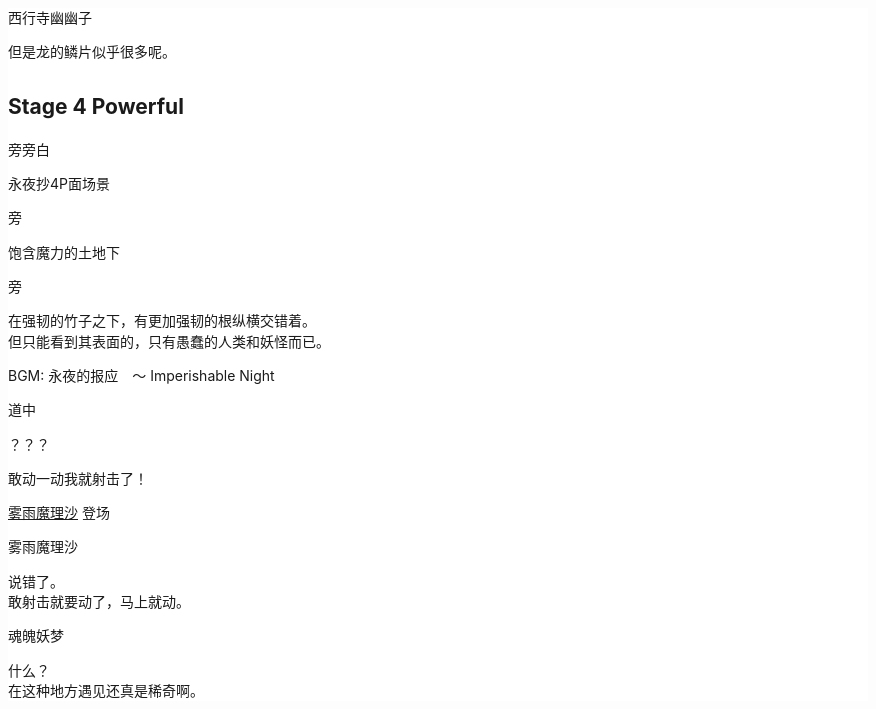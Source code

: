 
[](./西行寺幽幽子.md)西行寺幽幽子
  
但是龙的鳞片似乎很多呢。
  


## Stage 4 Powerful
旁旁白
  
[](./文件-永夜抄4P面场景.png.md)  

永夜抄4P面场景
  

  

旁
  
饱含魔力的土地下
  


旁
  
在强韧的竹子之下，有更加强韧的根纵横交错着。  
但只能看到其表面的，只有愚蠢的人类和妖怪而已。
  



  
BGM: 永夜的报应　～ Imperishable Night
  

  


  
道中
  

  

[](./雾雨魔理沙.md)？？？
  
敢动一动我就射击了！
  



  
[雾雨魔理沙](./雾雨魔理沙.md) 登场
  

  

[](./雾雨魔理沙.md)雾雨魔理沙
  
说错了。  
敢射击就要动了，马上就动。
  


[](./魂魄妖梦.md)魂魄妖梦
  
什么？  
在这种地方遇见还真是稀奇啊。
  


